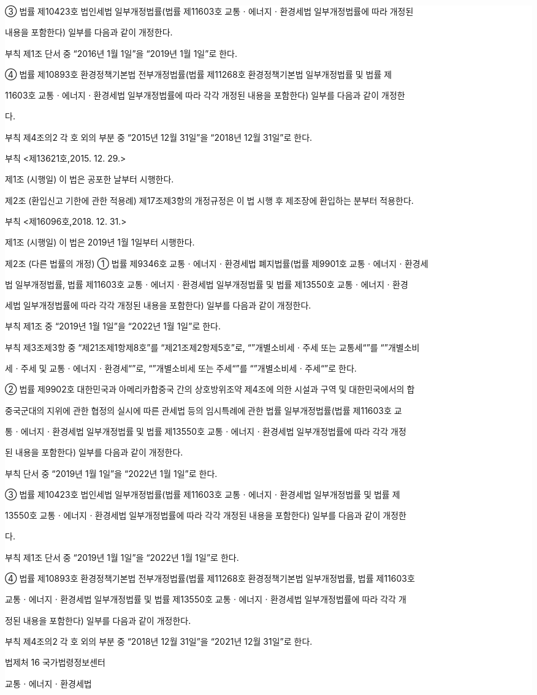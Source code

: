 ③ 법률 제10423호 법인세법 일부개정법률(법률 제11603호 교통ㆍ에너지ㆍ환경세법 일부개정법률에 따라 개정된

내용을 포함한다) 일부를 다음과 같이 개정한다.

부칙 제1조 단서 중 “2016년 1월 1일”을 “2019년 1월 1일”로 한다.

④ 법률 제10893호 환경정책기본법 전부개정법률(법률 제11268호 환경정책기본법 일부개정법률 및 법률 제

11603호 교통ㆍ에너지ㆍ환경세법 일부개정법률에 따라 각각 개정된 내용을 포함한다) 일부를 다음과 같이 개정한

다.

부칙 제4조의2 각 호 외의 부분 중 “2015년 12월 31일”을 “2018년 12월 31일”로 한다.

부칙 <제13621호,2015. 12. 29.>

제1조 (시행일) 이 법은 공포한 날부터 시행한다.

제2조 (환입신고 기한에 관한 적용례) 제17조제3항의 개정규정은 이 법 시행 후 제조장에 환입하는 분부터 적용한다.

부칙 <제16096호,2018. 12. 31.>

제1조 (시행일) 이 법은 2019년 1월 1일부터 시행한다.

제2조 (다른 법률의 개정) ① 법률 제9346호 교통ㆍ에너지ㆍ환경세법 폐지법률(법률 제9901호 교통ㆍ에너지ㆍ환경세

법 일부개정법률, 법률 제11603호 교통ㆍ에너지ㆍ환경세법 일부개정법률 및 법률 제13550호 교통ㆍ에너지ㆍ환경

세법 일부개정법률에 따라 각각 개정된 내용을 포함한다) 일부를 다음과 같이 개정한다.

부칙 제1조 중 “2019년 1월 1일”을 “2022년 1월 1일”로 한다.

부칙 제3조제3항 중 “제21조제1항제8호”를 “제21조제2항제5호”로, “”개별소비세ㆍ주세 또는 교통세“”를 “”개별소비

세ㆍ주세 및 교통ㆍ에너지ㆍ환경세“”로, “”개별소비세 또는 주세“”를 “”개별소비세ㆍ주세“”로 한다.

② 법률 제9902호 대한민국과 아메리카합중국 간의 상호방위조약 제4조에 의한 시설과 구역 및 대한민국에서의 합

중국군대의 지위에 관한 협정의 실시에 따른 관세법 등의 임시특례에 관한 법률 일부개정법률(법률 제11603호 교

통ㆍ에너지ㆍ환경세법 일부개정법률 및 법률 제13550호 교통ㆍ에너지ㆍ환경세법 일부개정법률에 따라 각각 개정

된 내용을 포함한다) 일부를 다음과 같이 개정한다.

부칙 단서 중 “2019년 1월 1일”을 “2022년 1월 1일”로 한다.

③ 법률 제10423호 법인세법 일부개정법률(법률 제11603호 교통ㆍ에너지ㆍ환경세법 일부개정법률 및 법률 제

13550호 교통ㆍ에너지ㆍ환경세법 일부개정법률에 따라 각각 개정된 내용을 포함한다) 일부를 다음과 같이 개정한

다.

부칙 제1조 단서 중 “2019년 1월 1일”을 “2022년 1월 1일”로 한다.

④ 법률 제10893호 환경정책기본법 전부개정법률(법률 제11268호 환경정책기본법 일부개정법률, 법률 제11603호

교통ㆍ에너지ㆍ환경세법 일부개정법률 및 법률 제13550호 교통ㆍ에너지ㆍ환경세법 일부개정법률에 따라 각각 개

정된 내용을 포함한다) 일부를 다음과 같이 개정한다.

부칙 제4조의2 각 호 외의 부분 중 “2018년 12월 31일”을 “2021년 12월 31일”로 한다.

법제처                              16                            국가법령정보센터

교통ㆍ에너지ㆍ환경세법
